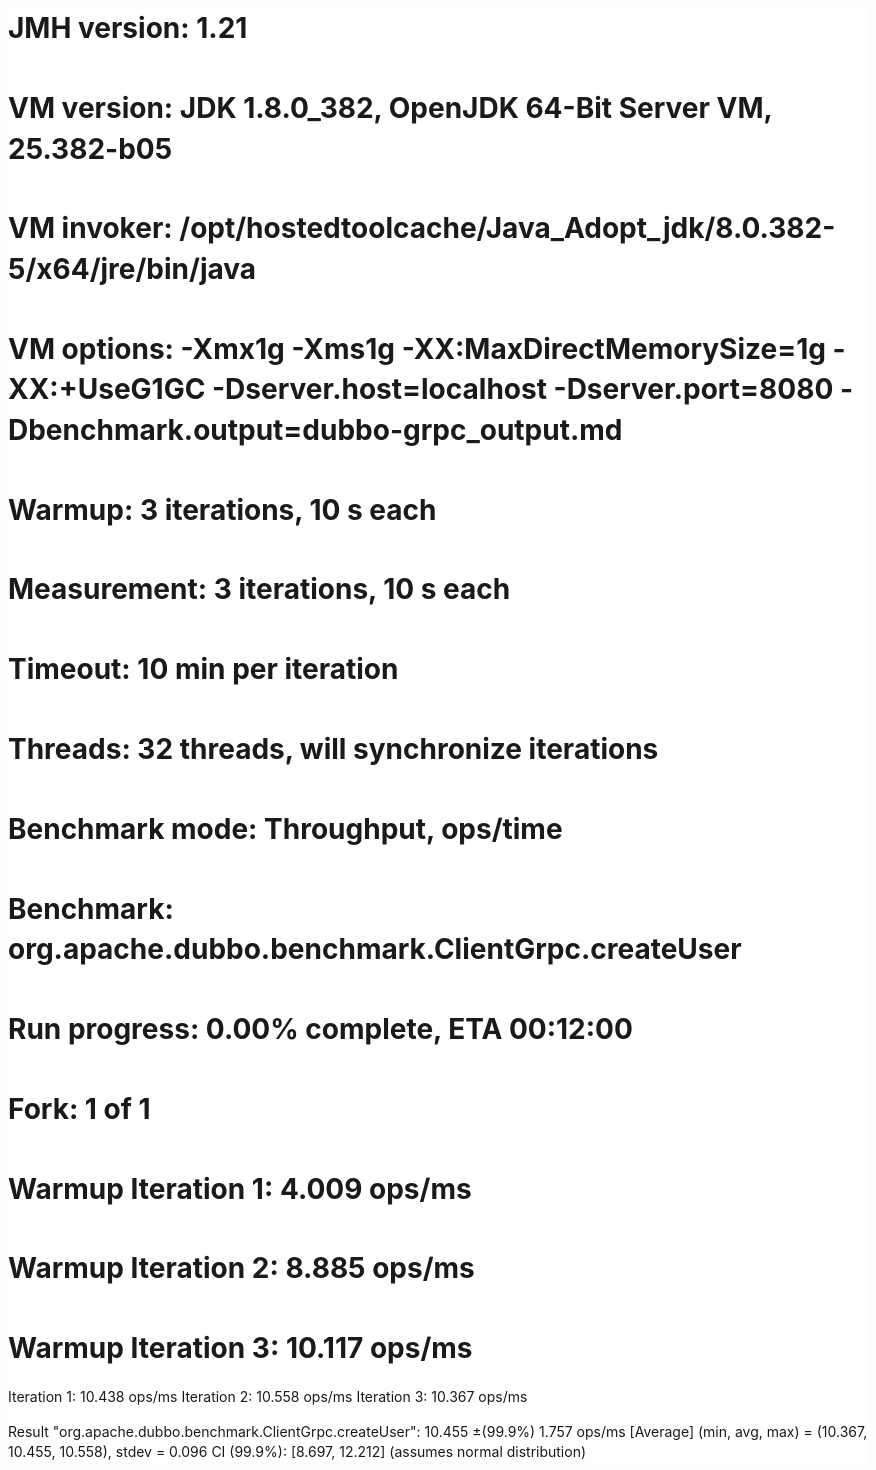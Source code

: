 # JMH version: 1.21
# VM version: JDK 1.8.0_382, OpenJDK 64-Bit Server VM, 25.382-b05
# VM invoker: /opt/hostedtoolcache/Java_Adopt_jdk/8.0.382-5/x64/jre/bin/java
# VM options: -Xmx1g -Xms1g -XX:MaxDirectMemorySize=1g -XX:+UseG1GC -Dserver.host=localhost -Dserver.port=8080 -Dbenchmark.output=dubbo-grpc_output.md
# Warmup: 3 iterations, 10 s each
# Measurement: 3 iterations, 10 s each
# Timeout: 10 min per iteration
# Threads: 32 threads, will synchronize iterations
# Benchmark mode: Throughput, ops/time
# Benchmark: org.apache.dubbo.benchmark.ClientGrpc.createUser

# Run progress: 0.00% complete, ETA 00:12:00
# Fork: 1 of 1
# Warmup Iteration   1: 4.009 ops/ms
# Warmup Iteration   2: 8.885 ops/ms
# Warmup Iteration   3: 10.117 ops/ms
Iteration   1: 10.438 ops/ms
Iteration   2: 10.558 ops/ms
Iteration   3: 10.367 ops/ms


Result "org.apache.dubbo.benchmark.ClientGrpc.createUser":
  10.455 ±(99.9%) 1.757 ops/ms [Average]
  (min, avg, max) = (10.367, 10.455, 10.558), stdev = 0.096
  CI (99.9%): [8.697, 12.212] (assumes normal distribution)
